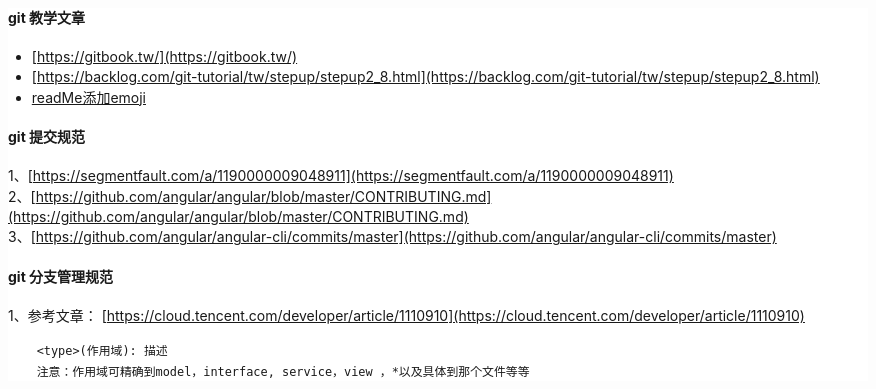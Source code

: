 
#### git 教学文章

- [https://gitbook.tw/](https://gitbook.tw/)
- [https://backlog.com/git-tutorial/tw/stepup/stepup2_8.html](https://backlog.com/git-tutorial/tw/stepup/stepup2_8.html)
- [readMe添加emoji](https://www.webfx.com/tools/emoji-cheat-sheet/)

#### git 提交规范

1、[https://segmentfault.com/a/1190000009048911](https://segmentfault.com/a/1190000009048911)  
2、[https://github.com/angular/angular/blob/master/CONTRIBUTING.md](https://github.com/angular/angular/blob/master/CONTRIBUTING.md)  
3、[https://github.com/angular/angular-cli/commits/master](https://github.com/angular/angular-cli/commits/master)

#### git 分支管理规范

1、参考文章： [https://cloud.tencent.com/developer/article/1110910](https://cloud.tencent.com/developer/article/1110910)

```
    <type>(作用域): 描述
    注意：作用域可精确到model，interface, service，view ，*以及具体到那个文件等等
```